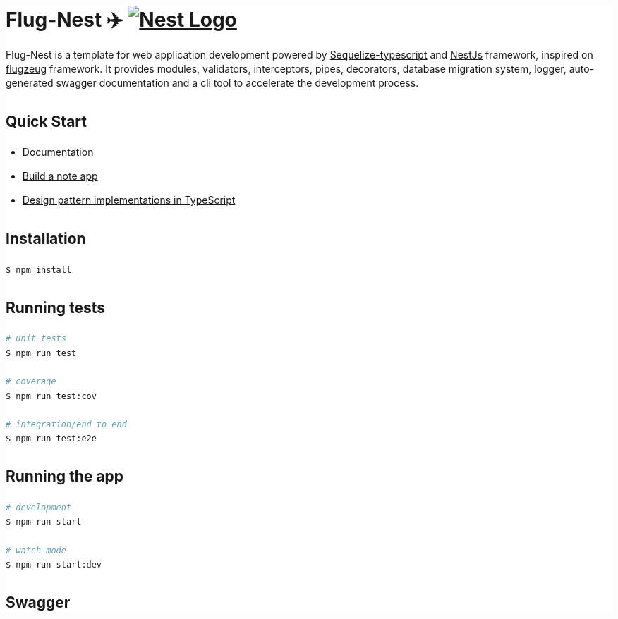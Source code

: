 # Flug-Nest ✈️ <a href="http://nestjs.com/" target="blank"><img src="https://nestjs.com/img/logo-small.svg" width="40" alt="Nest Logo" /></a>

Flug-Nest is a template for web application development powered by [Sequelize-typescript](https://github.com/sequelize/sequelize-typescript#readme) and
[NestJs](https://github.com/nestjs/nest) framework, inspired on [flugzeug](https://github.com/Rodmg/flugzeug) framework. It provides modules, validators, interceptors, pipes, decorators, database migration system, logger, auto-generated swagger documentation and a cli tool to accelerate the development process.

## Quick Start

- [Documentation](./src/docs/Documentation.md)

- [Build a note app](./src/docs/CreateANoteApi.md)

- [Design pattern implementations in TypeScript](https://github.com/Santiagomrn/design_patterns_in_typescript)

## Installation

```bash
$ npm install
```

## Running tests

```bash
# unit tests
$ npm run test

# coverage
$ npm run test:cov

# integration/end to end
$ npm run test:e2e

```

## Running the app

```bash
# development
$ npm run start

# watch mode
$ npm run start:dev

```

## Swagger
